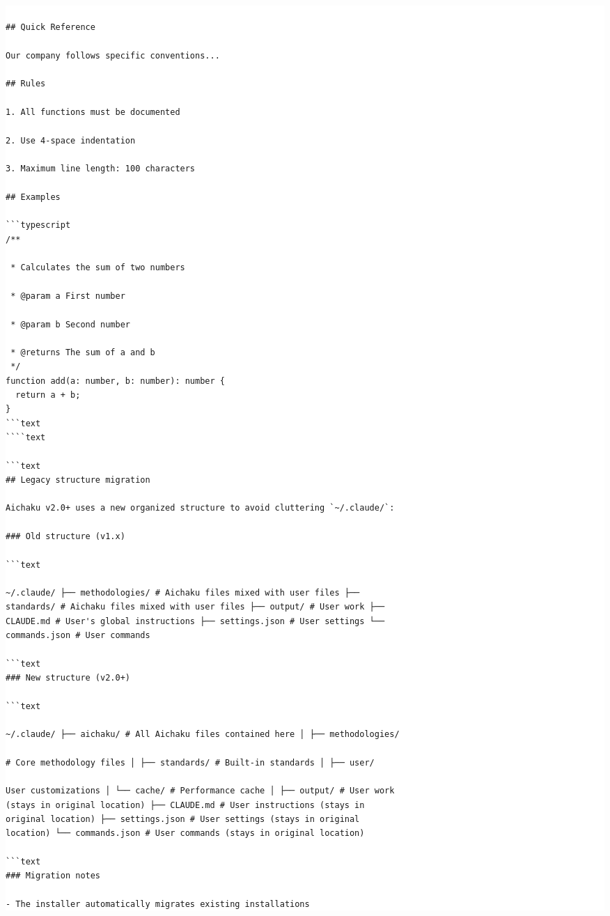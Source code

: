 `````text

## Quick Reference

Our company follows specific conventions...

## Rules

1. All functions must be documented

2. Use 4-space indentation

3. Maximum line length: 100 characters

## Examples

```typescript
/**

 * Calculates the sum of two numbers

 * @param a First number

 * @param b Second number

 * @returns The sum of a and b
 */
function add(a: number, b: number): number {
  return a + b;
}
```text
````text

```text
## Legacy structure migration

Aichaku v2.0+ uses a new organized structure to avoid cluttering `~/.claude/`:

### Old structure (v1.x)

```text

~/.claude/ ├── methodologies/ # Aichaku files mixed with user files ├──
standards/ # Aichaku files mixed with user files ├── output/ # User work ├──
CLAUDE.md # User's global instructions ├── settings.json # User settings └──
commands.json # User commands

```text
### New structure (v2.0+)

```text

~/.claude/ ├── aichaku/ # All Aichaku files contained here │ ├── methodologies/

# Core methodology files │ ├── standards/ # Built-in standards │ ├── user/

User customizations │ └── cache/ # Performance cache │ ├── output/ # User work
(stays in original location) ├── CLAUDE.md # User instructions (stays in
original location) ├── settings.json # User settings (stays in original
location) └── commands.json # User commands (stays in original location)

```text
### Migration notes

- The installer automatically migrates existing installations
`````